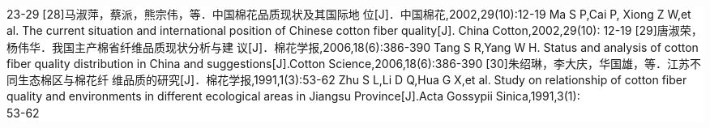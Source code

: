 23-29 [28]马淑萍，蔡派，熊宗伟，等．中国棉花品质现状及其国际地 位[J]．中国棉花,2002,29(10):12-19 Ma S P,Cai P, Xiong Z W,et al. The current situation and international position of Chinese cotton fiber quality[J]. China Cotton,2002,29(10): 12-19 [29]唐淑荣，杨伟华．我国主产棉省纤维品质现状分析与建 议[J]．棉花学报,2006,18(6):386-390 Tang S R,Yang W H. Status and analysis of cotton fiber quality distribution in China and suggestions[J].Cotton Science,2006,18(6):386-390 [30]朱绍琳，李大庆，华国雄，等．江苏不同生态棉区与棉花纤 维品质的研究[J]．棉花学报,1991,1(3):53-62 Zhu S L,Li D Q,Hua G X,et al. Study on relationship of cotton fiber quality and environments in different ecological areas in Jiangsu Province[J].Acta Gossypii Sinica,1991,3(1):   
53-62